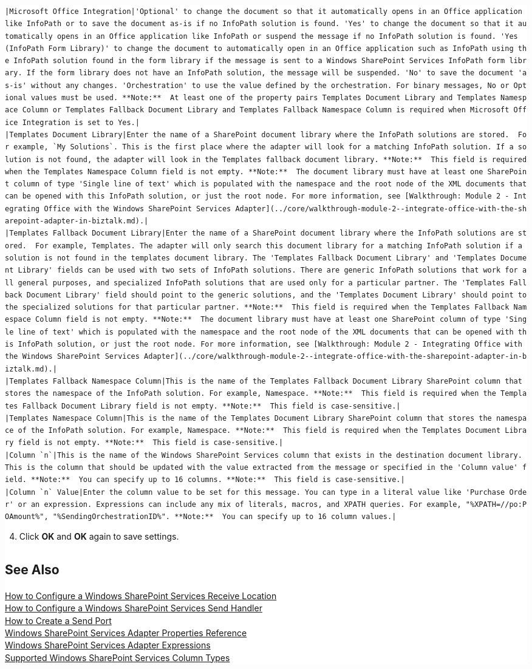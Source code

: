     |Microsoft Office Integration|'Optional' to change the document so that it automatically opens in an Office application like InfoPath or to save the document as-is if no InfoPath solution is found. 'Yes' to change the document so that it automatically opens in an Office application like InfoPath or suspend the message if no InfoPath solution is found. 'Yes (InfoPath Form Library)' to change the document to automatically open in an Office application such as InfoPath using the InfoPath solution found in the form library if the message is sent to a Windows SharePoint Services InfoPath form library. If the form library does not have an InfoPath solution, the message will be suspended. 'No' to save the document 'as-is' without any changes. 'Orchestration' to use the value defined by the orchestration. For binary messages, No or Optional values must be used. **Note:**  At least one of the property pairs Templates Document Library and Templates Namespace Column or Templates Fallback Document Library and Templates Fallback Namespace Column is required when Microsoft Office Integration is set to Yes.|  
    |Templates Document Library|Enter the name of a SharePoint document library where the InfoPath solutions are stored.  For example, `My Solutions`. This is the first place where the adapter will look for a matching InfoPath solution. If a solution is not found, the adapter will look in the Templates fallback document library. **Note:**  This field is required when the Templates Namespace Column field is not empty. **Note:**  The document library must have at least one SharePoint column of type 'Single line of text' which is populated with the namespace and the root node of the XML documents that can be opened with this InfoPath solution, or just the root node. For more information, see [Walkthrough: Module 2 - Integrating Office with the Windows SharePoint Services Adapter](../core/walkthrough-module-2--integrate-office-with-the-sharepoint-adapter-in-biztalk.md).|  
    |Templates Fallback Document Library|Enter the name of a SharePoint document library where the InfoPath solutions are stored.  For example, Templates. The adapter will only search this document library for a matching InfoPath solution if a solution is not found in the templates document library. The 'Templates Fallback Document Library' and 'Templates Document Library' fields can be used with two sets of InfoPath solutions. There are generic InfoPath solutions that work for all general purposes, and specialized InfoPath solutions that are used only for a particular partner. The 'Templates Fallback Document Library' field should point to the generic solutions, and the 'Templates Document Library' should point to the specialized solutions for that particular partner. **Note:**  This field is required when the Templates Fallback Namespace Column field is not empty. **Note:**  The document library must have at least one SharePoint column of type 'Single line of text' which is populated with the namespace and the root node of the XML documents that can be opened with this InfoPath solution, or just the root node. For more information, see [Walkthrough: Module 2 - Integrating Office with the Windows SharePoint Services Adapter](../core/walkthrough-module-2--integrate-office-with-the-sharepoint-adapter-in-biztalk.md).|  
    |Templates Fallback Namespace Column|This is the name of the Templates Fallback Document Library SharePoint column that stores the namespace of the InfoPath solution. For example, Namespace. **Note:**  This field is required when the Templates Fallback Document Library field is not empty. **Note:**  This field is case-sensitive.|  
    |Templates Namespace Column|This is the name of the Templates Document Library SharePoint column that stores the namespace of the InfoPath solution. For example, Namespace. **Note:**  This field is required when the Templates Document Library field is not empty. **Note:**  This field is case-sensitive.|  
    |Column `n`|This is the name of the Windows SharePoint Services column that exists in the destination document library. This is the column that should be updated with the value extracted from the message or specified in the 'Column value' field. **Note:**  You can specify up to 16 columns. **Note:**  This field is case-sensitive.|  
    |Column `n` Value|Enter the column value to be set for this message. You can type in a literal value like 'Purchase Order' or an expression. Expressions can include any mix of literals, macros, and XPATH queries. For example, "%XPATH=//po:POAmount%", "%SendingOrchestrationID%". **Note:**  You can specify up to 16 column values.|  
  
4.  Click **OK** and **OK** again to save settings.  
  
## See Also  
 [How to Configure a Windows SharePoint Services Receive Location](../core/how-to-configure-a-windows-sharepoint-services-receive-location.md)   
 [How to Configure a Windows SharePoint Services Send Handler](../core/how-to-configure-a-windows-sharepoint-services-send-handler.md)   
 [How to Create a Send Port](../core/how-to-create-a-send-port2.md)   
 [Windows SharePoint Services Adapter Properties Reference](../core/windows-sharepoint-services-adapter-properties-reference.md)   
 [Windows SharePoint Services Adapter Expressions](../core/windows-sharepoint-services-adapter-expressions.md)   
 [Supported Windows SharePoint Services Column Types](../core/supported-windows-sharepoint-services-column-types.md)